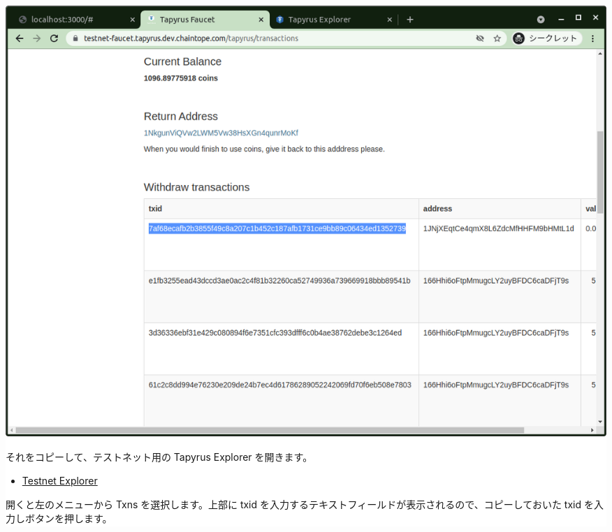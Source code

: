 ![image06](images/06.png)

それをコピーして、テストネット用の Tapyrus Explorer を開きます。

* [Testnet Explorer](https://testnet-explorer.tapyrus.dev.chaintope.com/blocks)

開くと左のメニューから Txns を選択します。上部に txid を入力するテキストフィールドが表示されるので、コピーしておいた txid を入力しボタンを押します。
